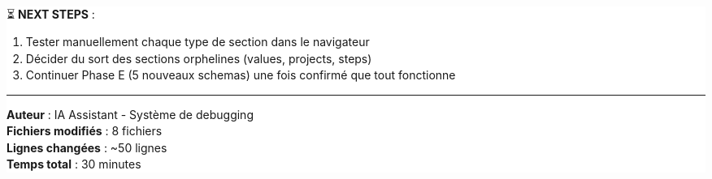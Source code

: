 ⏳ **NEXT STEPS** :

1. Tester manuellement chaque type de section dans le navigateur
2. Décider du sort des sections orphelines (values, projects, steps)
3. Continuer Phase E (5 nouveaux schemas) une fois confirmé que tout fonctionne

---

**Auteur** : IA Assistant - Système de debugging  
**Fichiers modifiés** : 8 fichiers  
**Lignes changées** : ~50 lignes  
**Temps total** : 30 minutes  
